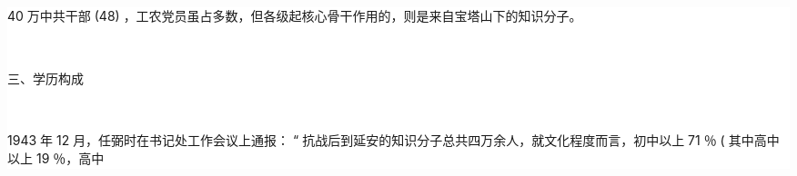   <span class="s2">
   40
  </span>
  <span class="s1">
   万中共干部
  </span>
  <span class="s2">
   (48)
  </span>
  <span class="s1">
   ，工农党员虽占多数，但各级起核心骨干作用的，则是来自宝塔山下的知识分子。
  </span>
 </p>
 <p class="p1">
  <span class="s1">
  </span>
  <br/>
 </p>
 <p class="p2">
  <span class="s1">
   三、学历构成
  </span>
 </p>
 <p class="p1">
  <span class="s1">
  </span>
  <br/>
 </p>
 <p class="p2">
  <span class="s2">
   1943
  </span>
  <span class="s1">
   年
  </span>
  <span class="s2">
   12
  </span>
  <span class="s1">
   月，任弼时在书记处工作会议上通报：
  </span>
  <span class="s2">
   “
  </span>
  <span class="s1">
   抗战后到延安的知识分子总共四万余人，就文化程度而言，初中以上
  </span>
  <span class="s2">
   71
  </span>
  <span class="s1">
   ％
  </span>
  <span class="s2">
   (
  </span>
  <span class="s1">
   其中高中以上
  </span>
  <span class="s2">
   19
  </span>
  <span class="s1">
   ％，高中